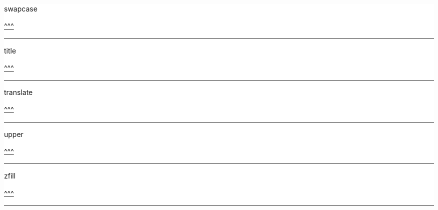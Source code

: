swapcase

<a href='#^'>^^^</a>

---

title

<a href='#^'>^^^</a>

---

translate

<a href='#^'>^^^</a>

---

upper

<a href='#^'>^^^</a>

---

zfill

<a href='#^'>^^^</a>

---
